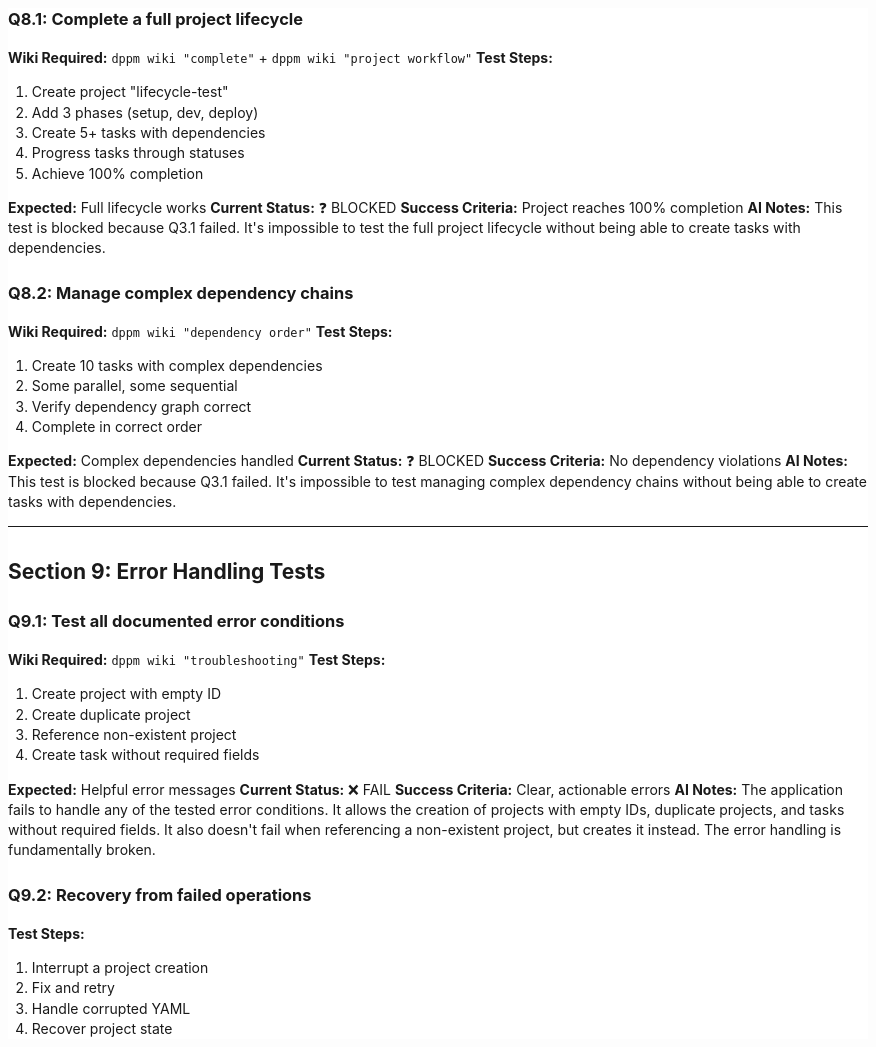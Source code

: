### Q8.1: Complete a full project lifecycle
**Wiki Required:** `dppm wiki "complete"` + `dppm wiki "project workflow"`
**Test Steps:**
1. Create project "lifecycle-test"
2. Add 3 phases (setup, dev, deploy)
3. Create 5+ tasks with dependencies
4. Progress tasks through statuses
5. Achieve 100% completion

**Expected:** Full lifecycle works
**Current Status:** ❓ BLOCKED
**Success Criteria:** Project reaches 100% completion
**AI Notes:** This test is blocked because Q3.1 failed. It's impossible to test the full project lifecycle without being able to create tasks with dependencies.

### Q8.2: Manage complex dependency chains
**Wiki Required:** `dppm wiki "dependency order"`
**Test Steps:**
1. Create 10 tasks with complex dependencies
2. Some parallel, some sequential
3. Verify dependency graph correct
4. Complete in correct order

**Expected:** Complex dependencies handled
**Current Status:** ❓ BLOCKED
**Success Criteria:** No dependency violations
**AI Notes:** This test is blocked because Q3.1 failed. It's impossible to test managing complex dependency chains without being able to create tasks with dependencies.

---

## Section 9: Error Handling Tests

### Q9.1: Test all documented error conditions
**Wiki Required:** `dppm wiki "troubleshooting"`
**Test Steps:**
1. Create project with empty ID
2. Create duplicate project
3. Reference non-existent project
4. Create task without required fields

**Expected:** Helpful error messages
**Current Status:** ❌ FAIL
**Success Criteria:** Clear, actionable errors
**AI Notes:** The application fails to handle any of the tested error conditions. It allows the creation of projects with empty IDs, duplicate projects, and tasks without required fields. It also doesn't fail when referencing a non-existent project, but creates it instead. The error handling is fundamentally broken.

### Q9.2: Recovery from failed operations
**Test Steps:**
1. Interrupt a project creation
2. Fix and retry
3. Handle corrupted YAML
4. Recover project state

